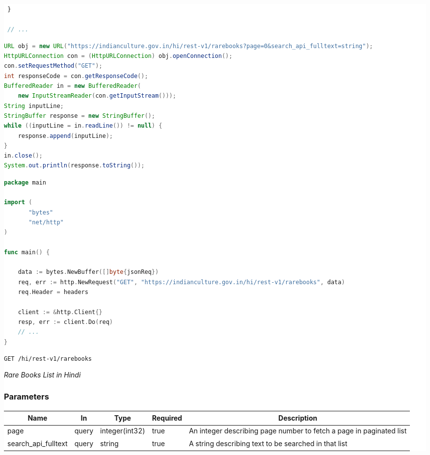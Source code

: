 ```php
 }

 // ...

```

```java
URL obj = new URL("https://indianculture.gov.in/hi/rest-v1/rarebooks?page=0&search_api_fulltext=string");
HttpURLConnection con = (HttpURLConnection) obj.openConnection();
con.setRequestMethod("GET");
int responseCode = con.getResponseCode();
BufferedReader in = new BufferedReader(
    new InputStreamReader(con.getInputStream()));
String inputLine;
StringBuffer response = new StringBuffer();
while ((inputLine = in.readLine()) != null) {
    response.append(inputLine);
}
in.close();
System.out.println(response.toString());

```

```go
package main

import (
       "bytes"
       "net/http"
)

func main() {

    data := bytes.NewBuffer([]byte{jsonReq})
    req, err := http.NewRequest("GET", "https://indianculture.gov.in/hi/rest-v1/rarebooks", data)
    req.Header = headers

    client := &http.Client{}
    resp, err := client.Do(req)
    // ...
}

```

`GET /hi/rest-v1/rarebooks`

*Rare Books List in Hindi*

<h3 id="rarebookslistinhindi-parameters">Parameters</h3>

|Name|In|Type|Required|Description|
|---|---|---|---|---|
|page|query|integer(int32)|true|An integer describing page number to fetch a page in paginated list|
|search_api_fulltext|query|string|true|A string describing text to be searched in that list|
